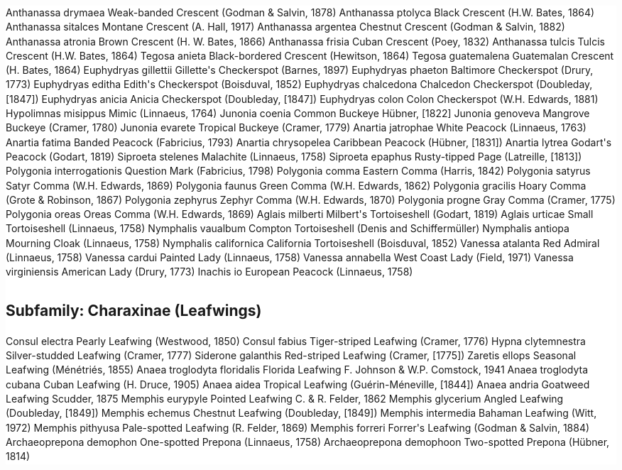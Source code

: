 Anthanassa drymaea Weak-banded Crescent (Godman & Salvin, 1878)
Anthanassa ptolyca Black Crescent (H.W. Bates, 1864)
Anthanassa sitalces Montane Crescent (A. Hall, 1917)
Anthanassa argentea Chestnut Crescent (Godman & Salvin, 1882)
Anthanassa atronia Brown Crescent (H. W. Bates, 1866)
Anthanassa frisia Cuban Crescent (Poey, 1832)
Anthanassa tulcis Tulcis Crescent (H.W. Bates, 1864)
Tegosa anieta Black-bordered Crescent (Hewitson, 1864)
Tegosa guatemalena Guatemalan Crescent (H. Bates, 1864)
Euphydryas gillettii Gillette's Checkerspot (Barnes, 1897)
Euphydryas phaeton Baltimore Checkerspot (Drury, 1773)
Euphydryas editha Edith's Checkerspot (Boisduval, 1852)
Euphydryas chalcedona Chalcedon Checkerspot (Doubleday, [1847])
Euphydryas anicia Anicia Checkerspot (Doubleday, [1847])
Euphydryas colon Colon Checkerspot (W.H. Edwards, 1881)
Hypolimnas misippus Mimic (Linnaeus, 1764)
Junonia coenia Common Buckeye Hübner, [1822]
Junonia genoveva Mangrove Buckeye (Cramer, 1780)
Junonia evarete Tropical Buckeye (Cramer, 1779)
Anartia jatrophae White Peacock (Linnaeus, 1763)
Anartia fatima Banded Peacock (Fabricius, 1793)
Anartia chrysopelea Caribbean Peacock (Hübner, [1831])
Anartia lytrea Godart's Peacock (Godart, 1819)
Siproeta stelenes Malachite (Linnaeus, 1758)
Siproeta epaphus Rusty-tipped Page (Latreille, [1813])
Polygonia interrogationis Question Mark (Fabricius, 1798)
Polygonia comma Eastern Comma (Harris, 1842)
Polygonia satyrus Satyr Comma (W.H. Edwards, 1869)
Polygonia faunus Green Comma (W.H. Edwards, 1862)
Polygonia gracilis Hoary Comma (Grote & Robinson, 1867)
Polygonia zephyrus Zephyr Comma (W.H. Edwards, 1870)
Polygonia progne Gray Comma (Cramer, 1775)
Polygonia oreas Oreas Comma (W.H. Edwards, 1869)
Aglais milberti Milbert's Tortoiseshell (Godart, 1819)
Aglais urticae Small Tortoiseshell (Linnaeus, 1758)
Nymphalis vaualbum Compton Tortoiseshell (Denis and Schiffermüller)
Nymphalis antiopa Mourning Cloak (Linnaeus, 1758)
Nymphalis californica California Tortoiseshell (Boisduval, 1852)
Vanessa atalanta Red Admiral (Linnaeus, 1758)
Vanessa cardui Painted Lady (Linnaeus, 1758)
Vanessa annabella West Coast Lady (Field, 1971)
Vanessa virginiensis American Lady (Drury, 1773)
Inachis io European Peacock (Linnaeus, 1758)



## Subfamily: Charaxinae (Leafwings)
Consul electra Pearly Leafwing (Westwood, 1850)
Consul fabius Tiger-striped Leafwing (Cramer, 1776)
Hypna clytemnestra Silver-studded Leafwing (Cramer, 1777)
Siderone galanthis Red-striped Leafwing (Cramer, [1775])
Zaretis ellops Seasonal Leafwing (Ménétriés, 1855)
Anaea troglodyta floridalis Florida Leafwing F. Johnson & W.P. Comstock, 1941
Anaea troglodyta cubana Cuban Leafwing (H. Druce, 1905)
Anaea aidea Tropical Leafwing (Guérin-Méneville, [1844])
Anaea andria Goatweed Leafwing Scudder, 1875
Memphis eurypyle Pointed Leafwing C. & R. Felder, 1862
Memphis glycerium Angled Leafwing (Doubleday, [1849])
Memphis echemus Chestnut Leafwing (Doubleday, [1849])
Memphis intermedia Bahaman Leafwing (Witt, 1972)
Memphis pithyusa Pale-spotted Leafwing (R. Felder, 1869)
Memphis forreri Forrer's Leafwing (Godman & Salvin, 1884)
Archaeoprepona demophon One-spotted Prepona (Linnaeus, 1758)
Archaeoprepona demophoon Two-spotted Prepona (Hübner, 1814)